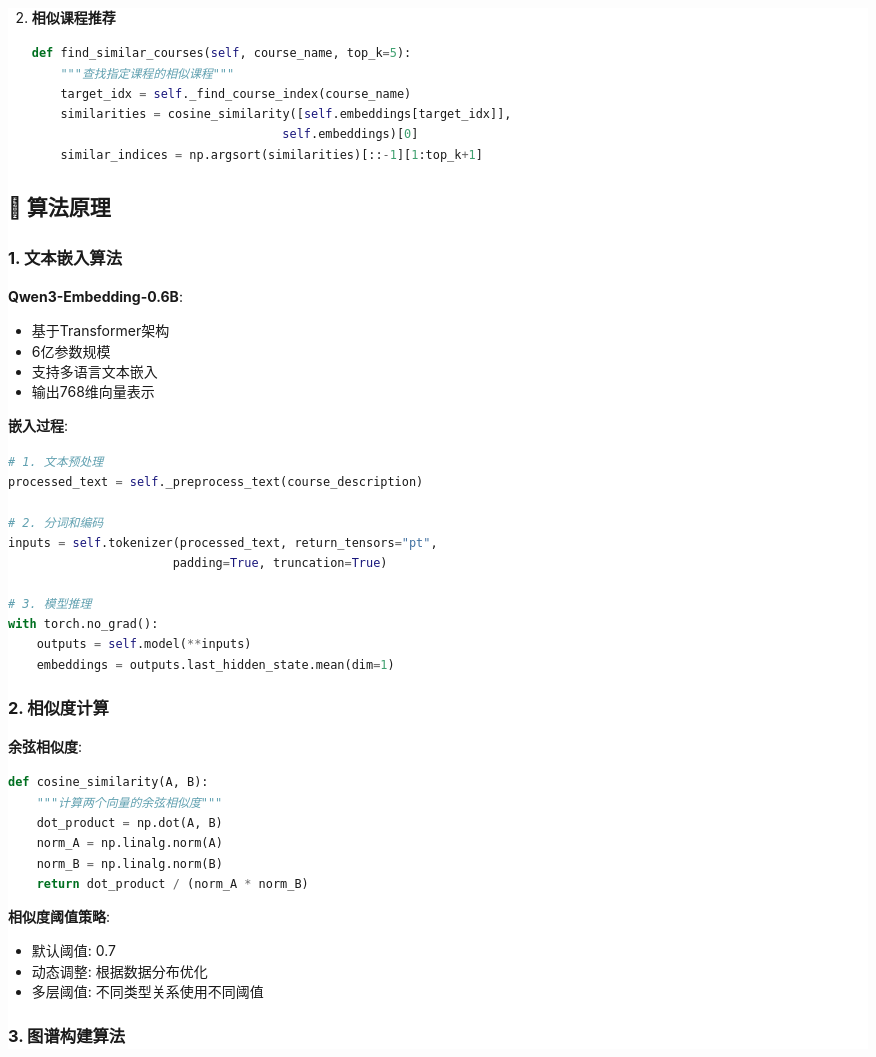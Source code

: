 2. **相似课程推荐**
   ```python
   def find_similar_courses(self, course_name, top_k=5):
       """查找指定课程的相似课程"""
       target_idx = self._find_course_index(course_name)
       similarities = cosine_similarity([self.embeddings[target_idx]], 
                                      self.embeddings)[0]
       similar_indices = np.argsort(similarities)[::-1][1:top_k+1]
   ```

## 🎯 算法原理

### 1. 文本嵌入算法

**Qwen3-Embedding-0.6B**:
- 基于Transformer架构
- 6亿参数规模
- 支持多语言文本嵌入
- 输出768维向量表示

**嵌入过程**:
```python
# 1. 文本预处理
processed_text = self._preprocess_text(course_description)

# 2. 分词和编码
inputs = self.tokenizer(processed_text, return_tensors="pt", 
                       padding=True, truncation=True)

# 3. 模型推理
with torch.no_grad():
    outputs = self.model(**inputs)
    embeddings = outputs.last_hidden_state.mean(dim=1)
```

### 2. 相似度计算

**余弦相似度**:
```python
def cosine_similarity(A, B):
    """计算两个向量的余弦相似度"""
    dot_product = np.dot(A, B)
    norm_A = np.linalg.norm(A)
    norm_B = np.linalg.norm(B)
    return dot_product / (norm_A * norm_B)
```

**相似度阈值策略**:
- 默认阈值: 0.7
- 动态调整: 根据数据分布优化
- 多层阈值: 不同类型关系使用不同阈值

### 3. 图谱构建算法
